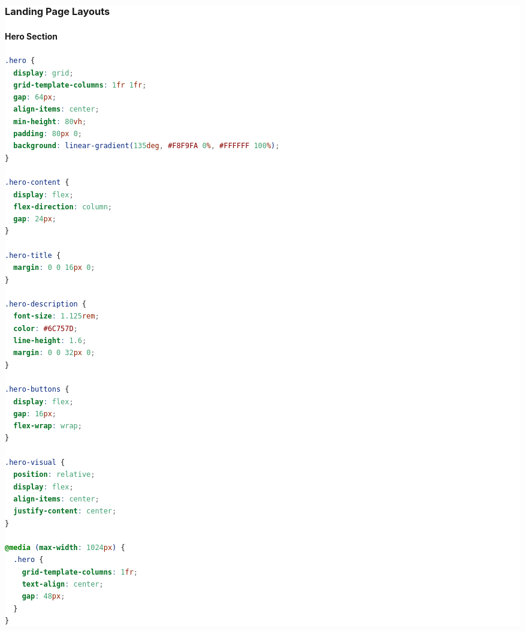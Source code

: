 ### Landing Page Layouts

#### Hero Section
```css
.hero {
  display: grid;
  grid-template-columns: 1fr 1fr;
  gap: 64px;
  align-items: center;
  min-height: 80vh;
  padding: 80px 0;
  background: linear-gradient(135deg, #F8F9FA 0%, #FFFFFF 100%);
}

.hero-content {
  display: flex;
  flex-direction: column;
  gap: 24px;
}

.hero-title {
  margin: 0 0 16px 0;
}

.hero-description {
  font-size: 1.125rem;
  color: #6C757D;
  line-height: 1.6;
  margin: 0 0 32px 0;
}

.hero-buttons {
  display: flex;
  gap: 16px;
  flex-wrap: wrap;
}

.hero-visual {
  position: relative;
  display: flex;
  align-items: center;
  justify-content: center;
}

@media (max-width: 1024px) {
  .hero {
    grid-template-columns: 1fr;
    text-align: center;
    gap: 48px;
  }
}
```
